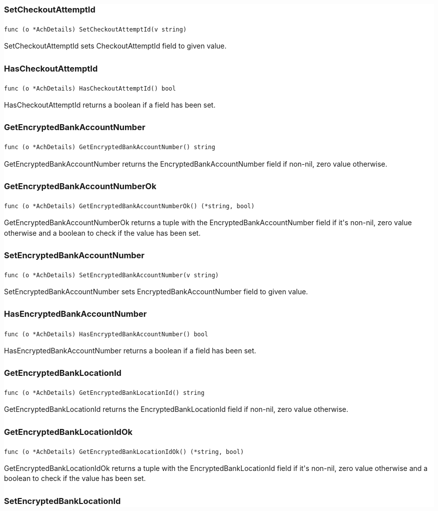 ### SetCheckoutAttemptId

`func (o *AchDetails) SetCheckoutAttemptId(v string)`

SetCheckoutAttemptId sets CheckoutAttemptId field to given value.

### HasCheckoutAttemptId

`func (o *AchDetails) HasCheckoutAttemptId() bool`

HasCheckoutAttemptId returns a boolean if a field has been set.

### GetEncryptedBankAccountNumber

`func (o *AchDetails) GetEncryptedBankAccountNumber() string`

GetEncryptedBankAccountNumber returns the EncryptedBankAccountNumber field if non-nil, zero value otherwise.

### GetEncryptedBankAccountNumberOk

`func (o *AchDetails) GetEncryptedBankAccountNumberOk() (*string, bool)`

GetEncryptedBankAccountNumberOk returns a tuple with the EncryptedBankAccountNumber field if it's non-nil, zero value otherwise
and a boolean to check if the value has been set.

### SetEncryptedBankAccountNumber

`func (o *AchDetails) SetEncryptedBankAccountNumber(v string)`

SetEncryptedBankAccountNumber sets EncryptedBankAccountNumber field to given value.

### HasEncryptedBankAccountNumber

`func (o *AchDetails) HasEncryptedBankAccountNumber() bool`

HasEncryptedBankAccountNumber returns a boolean if a field has been set.

### GetEncryptedBankLocationId

`func (o *AchDetails) GetEncryptedBankLocationId() string`

GetEncryptedBankLocationId returns the EncryptedBankLocationId field if non-nil, zero value otherwise.

### GetEncryptedBankLocationIdOk

`func (o *AchDetails) GetEncryptedBankLocationIdOk() (*string, bool)`

GetEncryptedBankLocationIdOk returns a tuple with the EncryptedBankLocationId field if it's non-nil, zero value otherwise
and a boolean to check if the value has been set.

### SetEncryptedBankLocationId
